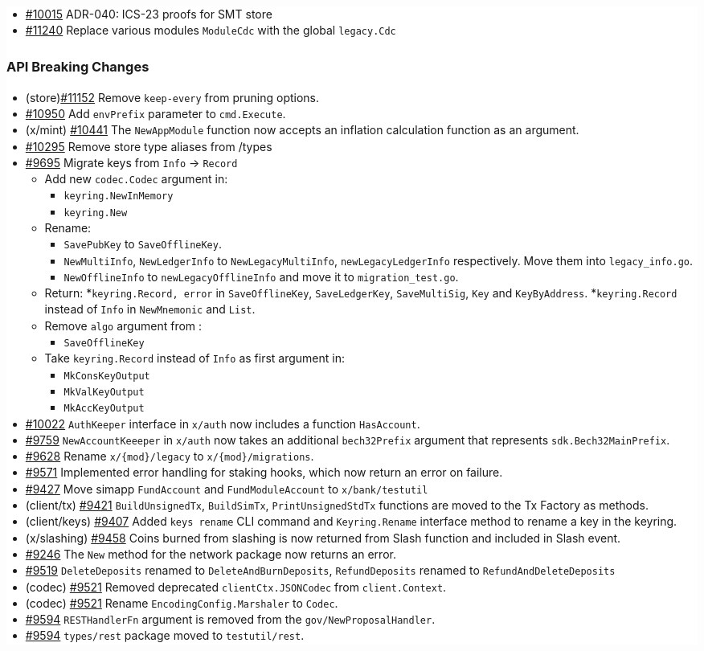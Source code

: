 * [\#10015](https://github.com/weijun-sh/cosmos-sdk/pull/10015) ADR-040: ICS-23 proofs for SMT store
* [\#11240](https://github.com/weijun-sh/cosmos-sdk/pull/11240) Replace various modules `ModuleCdc` with the global `legacy.Cdc`

### API Breaking Changes

* (store)[\#11152](https://github.com/weijun-sh/cosmos-sdk/pull/11152) Remove `keep-every` from pruning options.
* [\#10950](https://github.com/weijun-sh/cosmos-sdk/pull/10950) Add `envPrefix` parameter to `cmd.Execute`.
* (x/mint) [\#10441](https://github.com/weijun-sh/cosmos-sdk/pull/10441) The `NewAppModule` function now accepts an inflation calculation function as an argument.
* [\#10295](https://github.com/weijun-sh/cosmos-sdk/pull/10295) Remove store type aliases from /types
* [\#9695](https://github.com/weijun-sh/cosmos-sdk/pull/9695) Migrate keys from `Info` -> `Record`
    * Add new `codec.Codec` argument in:
        * `keyring.NewInMemory`
        * `keyring.New`
    * Rename:
        * `SavePubKey` to `SaveOfflineKey`.
        * `NewMultiInfo`, `NewLedgerInfo`  to `NewLegacyMultiInfo`, `newLegacyLedgerInfo`  respectively.  Move them into `legacy_info.go`.
        * `NewOfflineInfo` to `newLegacyOfflineInfo` and move it to `migration_test.go`.
    * Return:
    *`keyring.Record, error` in `SaveOfflineKey`, `SaveLedgerKey`, `SaveMultiSig`, `Key` and `KeyByAddress`.
    *`keyring.Record` instead of `Info` in `NewMnemonic` and `List`.
    * Remove `algo` argument from :
        * `SaveOfflineKey`
    * Take `keyring.Record` instead of `Info` as first argument in:
        * `MkConsKeyOutput`
        * `MkValKeyOutput`
        * `MkAccKeyOutput`
* [\#10022](https://github.com/weijun-sh/cosmos-sdk/pull/10022) `AuthKeeper` interface in `x/auth` now includes a function `HasAccount`.
* [\#9759](https://github.com/weijun-sh/cosmos-sdk/pull/9759) `NewAccountKeeeper` in `x/auth` now takes an additional `bech32Prefix` argument that represents `sdk.Bech32MainPrefix`.
* [\#9628](https://github.com/weijun-sh/cosmos-sdk/pull/9628) Rename `x/{mod}/legacy` to `x/{mod}/migrations`.
* [\#9571](https://github.com/weijun-sh/cosmos-sdk/pull/9571) Implemented error handling for staking hooks, which now return an error on failure.
* [\#9427](https://github.com/weijun-sh/cosmos-sdk/pull/9427) Move simapp `FundAccount` and `FundModuleAccount` to `x/bank/testutil`
* (client/tx) [\#9421](https://github.com/weijun-sh/cosmos-sdk/pull/9421/) `BuildUnsignedTx`, `BuildSimTx`, `PrintUnsignedStdTx` functions are moved to
  the Tx Factory as methods.
* (client/keys) [\#9407](https://github.com/weijun-sh/cosmos-sdk/pull/9601) Added `keys rename` CLI command and `Keyring.Rename` interface method to rename a key in the keyring.
* (x/slashing) [\#9458](https://github.com/weijun-sh/cosmos-sdk/pull/9458) Coins burned from slashing is now returned from Slash function and included in Slash event.
* [\#9246](https://github.com/weijun-sh/cosmos-sdk/pull/9246) The `New` method for the network package now returns an error.
* [\#9519](https://github.com/weijun-sh/cosmos-sdk/pull/9519) `DeleteDeposits` renamed to `DeleteAndBurnDeposits`, `RefundDeposits` renamed to `RefundAndDeleteDeposits`
* (codec) [\#9521](https://github.com/weijun-sh/cosmos-sdk/pull/9521) Removed deprecated `clientCtx.JSONCodec` from `client.Context`.
* (codec) [\#9521](https://github.com/weijun-sh/cosmos-sdk/pull/9521) Rename `EncodingConfig.Marshaler` to `Codec`.
* [\#9594](https://github.com/weijun-sh/cosmos-sdk/pull/9594) `RESTHandlerFn` argument is removed from the `gov/NewProposalHandler`.
* [\#9594](https://github.com/weijun-sh/cosmos-sdk/pull/9594) `types/rest` package moved to `testutil/rest`.
